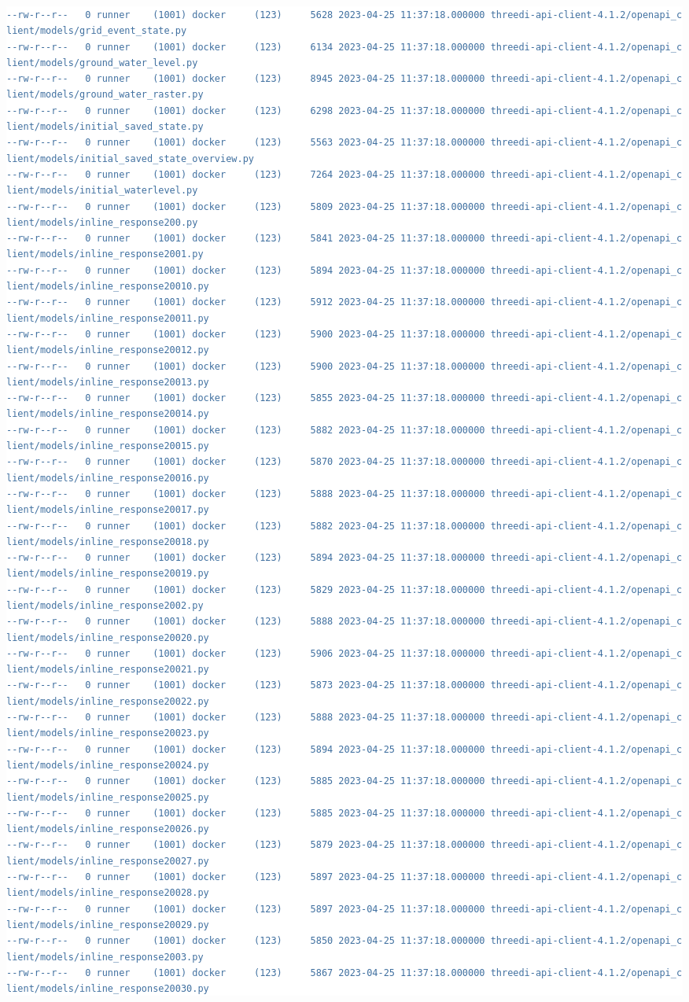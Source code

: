 ```diff
--rw-r--r--   0 runner    (1001) docker     (123)     5628 2023-04-25 11:37:18.000000 threedi-api-client-4.1.2/openapi_client/models/grid_event_state.py
--rw-r--r--   0 runner    (1001) docker     (123)     6134 2023-04-25 11:37:18.000000 threedi-api-client-4.1.2/openapi_client/models/ground_water_level.py
--rw-r--r--   0 runner    (1001) docker     (123)     8945 2023-04-25 11:37:18.000000 threedi-api-client-4.1.2/openapi_client/models/ground_water_raster.py
--rw-r--r--   0 runner    (1001) docker     (123)     6298 2023-04-25 11:37:18.000000 threedi-api-client-4.1.2/openapi_client/models/initial_saved_state.py
--rw-r--r--   0 runner    (1001) docker     (123)     5563 2023-04-25 11:37:18.000000 threedi-api-client-4.1.2/openapi_client/models/initial_saved_state_overview.py
--rw-r--r--   0 runner    (1001) docker     (123)     7264 2023-04-25 11:37:18.000000 threedi-api-client-4.1.2/openapi_client/models/initial_waterlevel.py
--rw-r--r--   0 runner    (1001) docker     (123)     5809 2023-04-25 11:37:18.000000 threedi-api-client-4.1.2/openapi_client/models/inline_response200.py
--rw-r--r--   0 runner    (1001) docker     (123)     5841 2023-04-25 11:37:18.000000 threedi-api-client-4.1.2/openapi_client/models/inline_response2001.py
--rw-r--r--   0 runner    (1001) docker     (123)     5894 2023-04-25 11:37:18.000000 threedi-api-client-4.1.2/openapi_client/models/inline_response20010.py
--rw-r--r--   0 runner    (1001) docker     (123)     5912 2023-04-25 11:37:18.000000 threedi-api-client-4.1.2/openapi_client/models/inline_response20011.py
--rw-r--r--   0 runner    (1001) docker     (123)     5900 2023-04-25 11:37:18.000000 threedi-api-client-4.1.2/openapi_client/models/inline_response20012.py
--rw-r--r--   0 runner    (1001) docker     (123)     5900 2023-04-25 11:37:18.000000 threedi-api-client-4.1.2/openapi_client/models/inline_response20013.py
--rw-r--r--   0 runner    (1001) docker     (123)     5855 2023-04-25 11:37:18.000000 threedi-api-client-4.1.2/openapi_client/models/inline_response20014.py
--rw-r--r--   0 runner    (1001) docker     (123)     5882 2023-04-25 11:37:18.000000 threedi-api-client-4.1.2/openapi_client/models/inline_response20015.py
--rw-r--r--   0 runner    (1001) docker     (123)     5870 2023-04-25 11:37:18.000000 threedi-api-client-4.1.2/openapi_client/models/inline_response20016.py
--rw-r--r--   0 runner    (1001) docker     (123)     5888 2023-04-25 11:37:18.000000 threedi-api-client-4.1.2/openapi_client/models/inline_response20017.py
--rw-r--r--   0 runner    (1001) docker     (123)     5882 2023-04-25 11:37:18.000000 threedi-api-client-4.1.2/openapi_client/models/inline_response20018.py
--rw-r--r--   0 runner    (1001) docker     (123)     5894 2023-04-25 11:37:18.000000 threedi-api-client-4.1.2/openapi_client/models/inline_response20019.py
--rw-r--r--   0 runner    (1001) docker     (123)     5829 2023-04-25 11:37:18.000000 threedi-api-client-4.1.2/openapi_client/models/inline_response2002.py
--rw-r--r--   0 runner    (1001) docker     (123)     5888 2023-04-25 11:37:18.000000 threedi-api-client-4.1.2/openapi_client/models/inline_response20020.py
--rw-r--r--   0 runner    (1001) docker     (123)     5906 2023-04-25 11:37:18.000000 threedi-api-client-4.1.2/openapi_client/models/inline_response20021.py
--rw-r--r--   0 runner    (1001) docker     (123)     5873 2023-04-25 11:37:18.000000 threedi-api-client-4.1.2/openapi_client/models/inline_response20022.py
--rw-r--r--   0 runner    (1001) docker     (123)     5888 2023-04-25 11:37:18.000000 threedi-api-client-4.1.2/openapi_client/models/inline_response20023.py
--rw-r--r--   0 runner    (1001) docker     (123)     5894 2023-04-25 11:37:18.000000 threedi-api-client-4.1.2/openapi_client/models/inline_response20024.py
--rw-r--r--   0 runner    (1001) docker     (123)     5885 2023-04-25 11:37:18.000000 threedi-api-client-4.1.2/openapi_client/models/inline_response20025.py
--rw-r--r--   0 runner    (1001) docker     (123)     5885 2023-04-25 11:37:18.000000 threedi-api-client-4.1.2/openapi_client/models/inline_response20026.py
--rw-r--r--   0 runner    (1001) docker     (123)     5879 2023-04-25 11:37:18.000000 threedi-api-client-4.1.2/openapi_client/models/inline_response20027.py
--rw-r--r--   0 runner    (1001) docker     (123)     5897 2023-04-25 11:37:18.000000 threedi-api-client-4.1.2/openapi_client/models/inline_response20028.py
--rw-r--r--   0 runner    (1001) docker     (123)     5897 2023-04-25 11:37:18.000000 threedi-api-client-4.1.2/openapi_client/models/inline_response20029.py
--rw-r--r--   0 runner    (1001) docker     (123)     5850 2023-04-25 11:37:18.000000 threedi-api-client-4.1.2/openapi_client/models/inline_response2003.py
--rw-r--r--   0 runner    (1001) docker     (123)     5867 2023-04-25 11:37:18.000000 threedi-api-client-4.1.2/openapi_client/models/inline_response20030.py
```